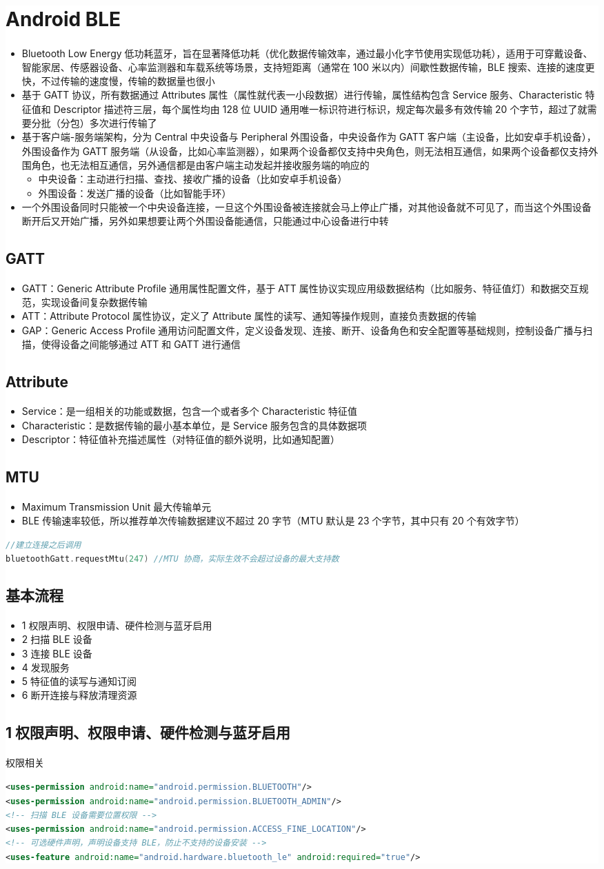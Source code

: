# Android BLE
- Bluetooth Low Energy 低功耗蓝牙，旨在显著降低功耗（优化数据传输效率，通过最小化字节使用实现低功耗），适用于可穿戴设备、智能家居、传感器设备、心率监测器和车载系统等场景，支持短距离（通常在 100 米以内）间歇性数据传输，BLE 搜索、连接的速度更快，不过传输的速度慢，传输的数据量也很小
- 基于 GATT 协议，所有数据通过 Attributes 属性（属性就代表一小段数据）进行传输，属性结构包含 Service 服务、Characteristic 特征值和 Descriptor 描述符三层，每个属性均由 128 位 UUID 通用唯一标识符进行标识，规定每次最多有效传输 20 个字节，超过了就需要分批（分包）多次进行传输了
- 基于客户端-服务端架构，分为 Central 中央设备与 Peripheral 外围设备，中央设备作为 GATT 客户端（主设备，比如安卓手机设备），外围设备作为 GATT 服务端（从设备，比如心率监测器），如果两个设备都仅支持中央角色，则无法相互通信，如果两个设备都仅支持外围角色，也无法相互通信，另外通信都是由客户端主动发起并接收服务端的响应的
    - 中央设备：主动进行扫描、查找、接收广播的设备（比如安卓手机设备）
    - 外围设备：发送广播的设备（比如智能手环）
- 一个外围设备同时只能被一个中央设备连接，一旦这个外围设备被连接就会马上停止广播，对其他设备就不可见了，而当这个外围设备断开后又开始广播，另外如果想要让两个外围设备能通信，只能通过中心设备进行中转

## GATT
- GATT：Generic Attribute Profile 通用属性配置文件，基于 ATT 属性协议实现应用级数据结构（比如服务、特征值灯）和数据交互规范，实现设备间复杂数据传输
- ATT：Attribute Protocol 属性协议，定义了 Attribute 属性的读写、通知等操作规则，直接负责数据的传输
- GAP：Generic Access Profile 通用访问配置文件，定义设备发现、连接、断开、设备角色和安全配置等基础规则，控制设备广播与扫描，使得设备之间能够通过 ATT 和 GATT 进行通信

## Attribute
- Service：是一组相关的功能或数据，包含一个或者多个 Characteristic 特征值
- Characteristic：是数据传输的最小基本单位，是 Service 服务包含的具体数据项
- Descriptor：特征值补充描述属性（对特征值的额外说明，比如通知配置）

## MTU
- Maximum Transmission Unit 最大传输单元
- BLE 传输速率较低，所以推荐单次传输数据建议不超过 20 字节（MTU 默认是 23 个字节，其中只有 20 个有效字节）
```kotlin
//建立连接之后调用
bluetoothGatt.requestMtu(247) //MTU 协商，实际生效不会超过设备的最大支持数
```

## 基本流程
- 1 权限声明、权限申请、硬件检测与蓝牙启用
- 2 扫描 BLE 设备
- 3 连接 BLE 设备
- 4 发现服务
- 5 特征值的读写与通知订阅
- 6 断开连接与释放清理资源

## 1 权限声明、权限申请、硬件检测与蓝牙启用
权限相关
```xml
<uses-permission android:name="android.permission.BLUETOOTH"/>
<uses-permission android:name="android.permission.BLUETOOTH_ADMIN"/>
<!-- 扫描 BLE 设备需要位置权限 -->
<uses-permission android:name="android.permission.ACCESS_FINE_LOCATION"/>
<!-- 可选硬件声明，声明设备支持 BLE，防止不支持的设备安装 -->
<uses-feature android:name="android.hardware.bluetooth_le" android:required="true"/>
```
